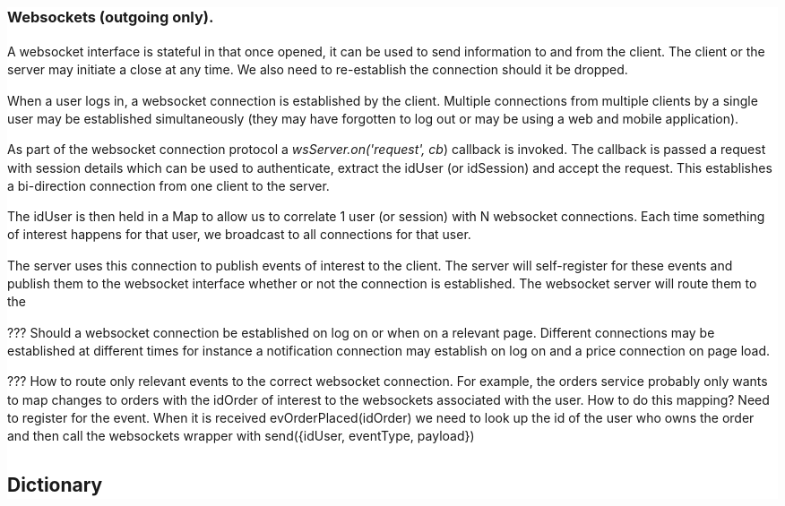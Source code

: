 ### Websockets (outgoing only).

A websocket interface is stateful in that once opened, it can be used to send information to and from the client.  The client or the server may initiate a close at any time.  We also need to re-establish the connection should it be dropped.

When a user logs in, a websocket connection is established by the client.  Multiple connections from multiple clients by a single user may be established simultaneously (they may have forgotten to log out or may be using a web and mobile application).  

As part of the websocket connection protocol a *wsServer.on('request', cb*) callback is invoked.  The callback is passed a request with session details which can be used to authenticate, extract the idUser (or idSession) and accept the request.  This establishes a bi-direction connection from one client to the server.

The  idUser is then held in a Map to allow us to correlate 1 user (or session) with N websocket connections.  Each time something of interest happens for that user, we broadcast to all connections for that user.

The server uses this connection to publish events of interest to the client.  The server will self-register for these events and publish them to the websocket interface whether or not the connection is established.  The websocket server will route them to the 

??? Should a websocket connection be established on log on or when on a relevant page.  Different connections may be established at different times for instance a notification connection may establish on log on and a price connection on page load.

??? How to route only relevant events to the correct websocket connection.  For example, the orders service probably only wants to map changes to orders with the idOrder of interest to the websockets associated with the user.  How to do this mapping?  Need to register for the event.  When it is received evOrderPlaced(idOrder) we need to look up the id of the user who owns the order and then call the websockets wrapper with send({idUser, eventType, payload})

## Dictionary
[^1]: a tiny bar graph showing how busy the vendor is in all collection slots.
[^2]: effort required to make a menu item.  Part of the mechanism to manage workload.

